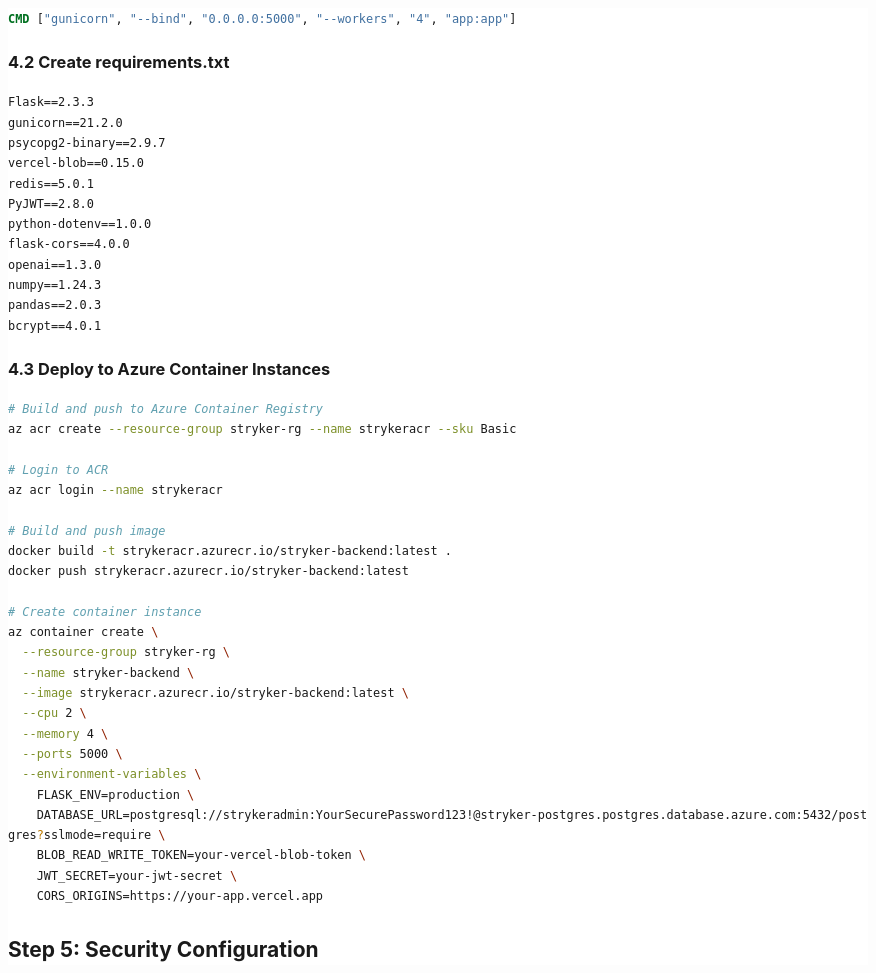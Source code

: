 ```dockerfile
CMD ["gunicorn", "--bind", "0.0.0.0:5000", "--workers", "4", "app:app"]
```

### 4.2 Create requirements.txt

```txt
Flask==2.3.3
gunicorn==21.2.0
psycopg2-binary==2.9.7
vercel-blob==0.15.0
redis==5.0.1
PyJWT==2.8.0
python-dotenv==1.0.0
flask-cors==4.0.0
openai==1.3.0
numpy==1.24.3
pandas==2.0.3
bcrypt==4.0.1
```

### 4.3 Deploy to Azure Container Instances

```bash
# Build and push to Azure Container Registry
az acr create --resource-group stryker-rg --name strykeracr --sku Basic

# Login to ACR
az acr login --name strykeracr

# Build and push image
docker build -t strykeracr.azurecr.io/stryker-backend:latest .
docker push strykeracr.azurecr.io/stryker-backend:latest

# Create container instance
az container create \
  --resource-group stryker-rg \
  --name stryker-backend \
  --image strykeracr.azurecr.io/stryker-backend:latest \
  --cpu 2 \
  --memory 4 \
  --ports 5000 \
  --environment-variables \
    FLASK_ENV=production \
    DATABASE_URL=postgresql://strykeradmin:YourSecurePassword123!@stryker-postgres.postgres.database.azure.com:5432/postgres?sslmode=require \
    BLOB_READ_WRITE_TOKEN=your-vercel-blob-token \
    JWT_SECRET=your-jwt-secret \
    CORS_ORIGINS=https://your-app.vercel.app
```

## Step 5: Security Configuration
